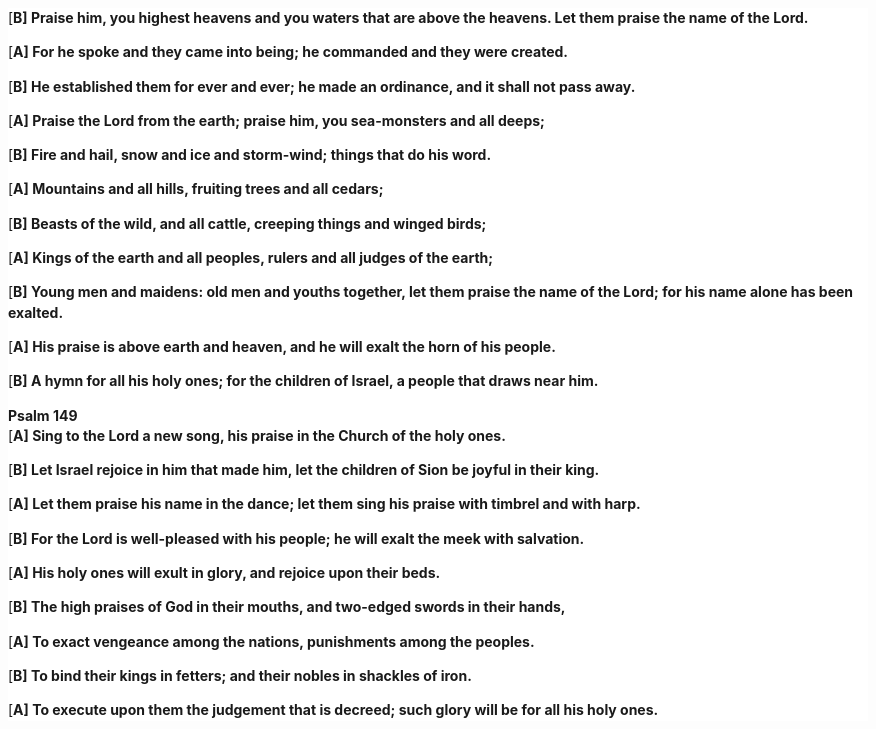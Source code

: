 \[**B\] Praise him, you highest heavens and you waters that are above
the heavens. Let them praise the name of the Lord.**

\[**A\] For he spoke and they came into being; he commanded and they
were created.**

\[**B\] He established them for ever and ever; he made an ordinance, and
it shall not pass away.**

\[**A\] Praise the Lord from the earth; praise him, you sea-monsters and
all deeps;**

\[**B\] Fire and hail, snow and ice and storm-wind; things that do his
word.**

\[**A\] Mountains and all hills, fruiting trees and all cedars;**

\[**B\] Beasts of the wild, and all cattle, creeping things and winged
birds;**

\[**A\] Kings of the earth and all peoples, rulers and all judges of the
earth;**

\[**B\] Young men and maidens: old men and youths together, let them
praise the name of the Lord; for his name alone has been exalted.**

\[**A\] His praise is above earth and heaven, and he will exalt the horn
of his people.**

\[**B\] A hymn for all his holy ones; for the children of Israel, a
people that draws near him.**

**Psalm 149**\
\[**A\] Sing to the Lord a new song, his praise in the Church of the
holy ones.**

\[**B\] Let Israel rejoice in him that made him, let the children of
Sion be joyful in their king.**

\[**A\] Let them praise his name in the dance; let them sing his praise
with timbrel and with harp.**

\[**B\] For the Lord is well-pleased with his people; he will exalt the
meek with salvation.**

\[**A\] His holy ones will exult in glory, and rejoice upon their
beds.**

\[**B\] The high praises of God in their mouths, and two-edged swords in
their hands,**

\[**A\] To exact vengeance among the nations, punishments among the
peoples.**

\[**B\] To bind their kings in fetters; and their nobles in shackles of
iron.**

\[**A\] To execute upon them the judgement that is decreed; such glory
will be for all his holy ones.**
